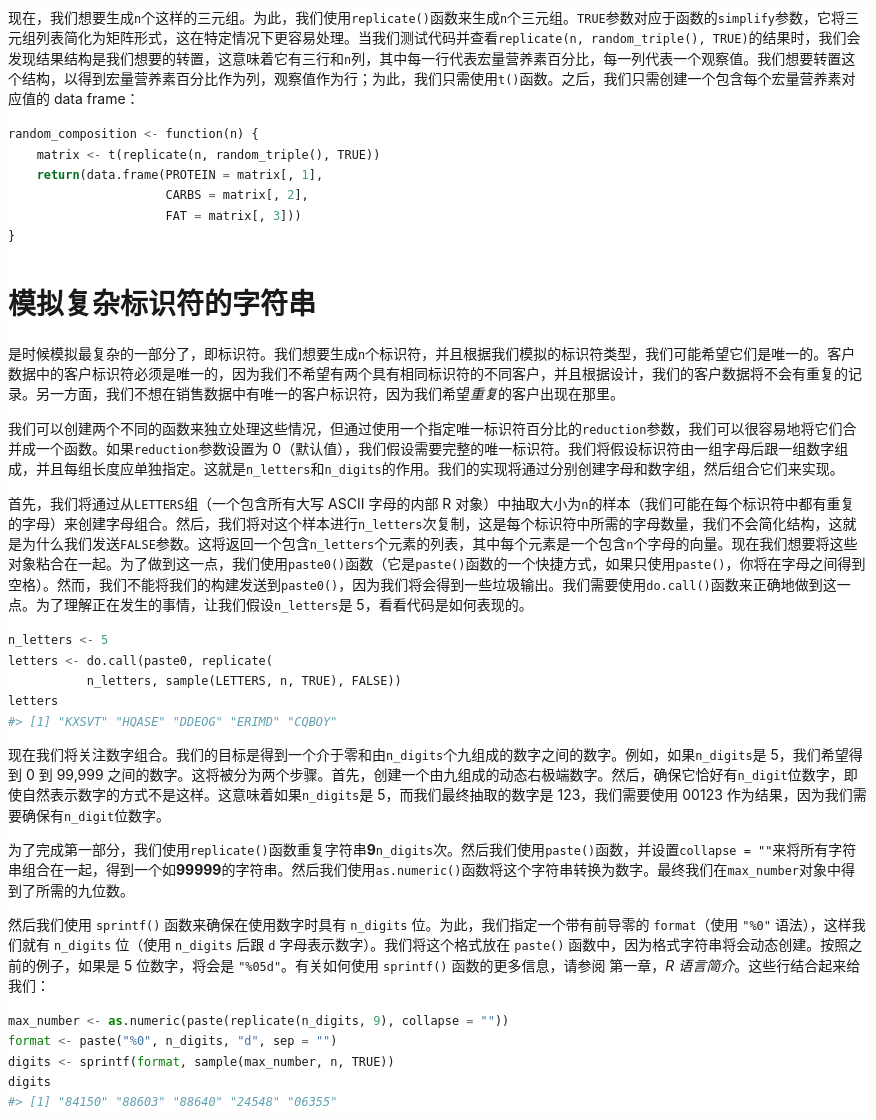 现在，我们想要生成`n`个这样的三元组。为此，我们使用`replicate()`函数来生成`n`个三元组。`TRUE`参数对应于函数的`simplify`参数，它将三元组列表简化为矩阵形式，这在特定情况下更容易处理。当我们测试代码并查看`replicate(n, random_triple(), TRUE)`的结果时，我们会发现结果结构是我们想要的转置，这意味着它有三行和`n`列，其中每一行代表宏量营养素百分比，每一列代表一个观察值。我们想要转置这个结构，以得到宏量营养素百分比作为列，观察值作为行；为此，我们只需使用`t()`函数。之后，我们只需创建一个包含每个宏量营养素对应值的 data frame：

```py
random_composition <- function(n) {
    matrix <- t(replicate(n, random_triple(), TRUE))
    return(data.frame(PROTEIN = matrix[, 1], 
                      CARBS = matrix[, 2], 
                      FAT = matrix[, 3]))
}
```

# 模拟复杂标识符的字符串

是时候模拟最复杂的一部分了，即标识符。我们想要生成`n`个标识符，并且根据我们模拟的标识符类型，我们可能希望它们是唯一的。客户数据中的客户标识符必须是唯一的，因为我们不希望有两个具有相同标识符的不同客户，并且根据设计，我们的客户数据将不会有重复的记录。另一方面，我们不想在销售数据中有唯一的客户标识符，因为我们希望*重复*的客户出现在那里。

我们可以创建两个不同的函数来独立处理这些情况，但通过使用一个指定唯一标识符百分比的`reduction`参数，我们可以很容易地将它们合并成一个函数。如果`reduction`参数设置为 0（默认值），我们假设需要完整的唯一标识符。我们将假设标识符由一组字母后跟一组数字组成，并且每组长度应单独指定。这就是`n_letters`和`n_digits`的作用。我们的实现将通过分别创建字母和数字组，然后组合它们来实现。

首先，我们将通过从`LETTERS`组（一个包含所有大写 ASCII 字母的内部 R 对象）中抽取大小为`n`的样本（我们可能在每个标识符中都有重复的字母）来创建字母组合。然后，我们将对这个样本进行`n_letters`次复制，这是每个标识符中所需的字母数量，我们不会简化结构，这就是为什么我们发送`FALSE`参数。这将返回一个包含`n_letters`个元素的列表，其中每个元素是一个包含`n`个字母的向量。现在我们想要将这些对象粘合在一起。为了做到这一点，我们使用`paste0()`函数（它是`paste()`函数的一个快捷方式，如果只使用`paste()`，你将在字母之间得到空格）。然而，我们不能将我们的构建发送到`paste0()`，因为我们将会得到一些垃圾输出。我们需要使用`do.call()`函数来正确地做到这一点。为了理解正在发生的事情，让我们假设`n_letters`是 5，看看代码是如何表现的。

```py
n_letters <- 5
letters <- do.call(paste0, replicate(
           n_letters, sample(LETTERS, n, TRUE), FALSE))
letters
#> [1] "KXSVT" "HQASE" "DDEOG" "ERIMD" "CQBOY"
```

现在我们将关注数字组合。我们的目标是得到一个介于零和由`n_digits`个九组成的数字之间的数字。例如，如果`n_digits`是 5，我们希望得到 0 到 99,999 之间的数字。这将被分为两个步骤。首先，创建一个由九组成的动态右极端数字。然后，确保它恰好有`n_digit`位数字，即使自然表示数字的方式不是这样。这意味着如果`n_digits`是 5，而我们最终抽取的数字是 123，我们需要使用 00123 作为结果，因为我们需要确保有`n_digit`位数字。

为了完成第一部分，我们使用`replicate()`函数重复字符串**9**`n_digits`次。然后我们使用`paste()`函数，并设置`collapse = ""`来将所有字符串组合在一起，得到一个如**99999**的字符串。然后我们使用`as.numeric()`函数将这个字符串转换为数字。最终我们在`max_number`对象中得到了所需的九位数。

然后我们使用 `sprintf()` 函数来确保在使用数字时具有 `n_digits` 位。为此，我们指定一个带有前导零的 `format`（使用 `"%0"` 语法），这样我们就有 `n_digits` 位（使用 `n_digits` 后跟 `d` 字母表示数字）。我们将这个格式放在 `paste()` 函数中，因为格式字符串将会动态创建。按照之前的例子，如果是 5 位数字，将会是 `"%05d"`。有关如何使用 `sprintf()` 函数的更多信息，请参阅 第一章，*R 语言简介*。这些行结合起来给我们：

```py
max_number <- as.numeric(paste(replicate(n_digits, 9), collapse = ""))
format <- paste("%0", n_digits, "d", sep = "")
digits <- sprintf(format, sample(max_number, n, TRUE))
digits
#> [1] "84150" "88603" "88640" "24548" "06355"
```
